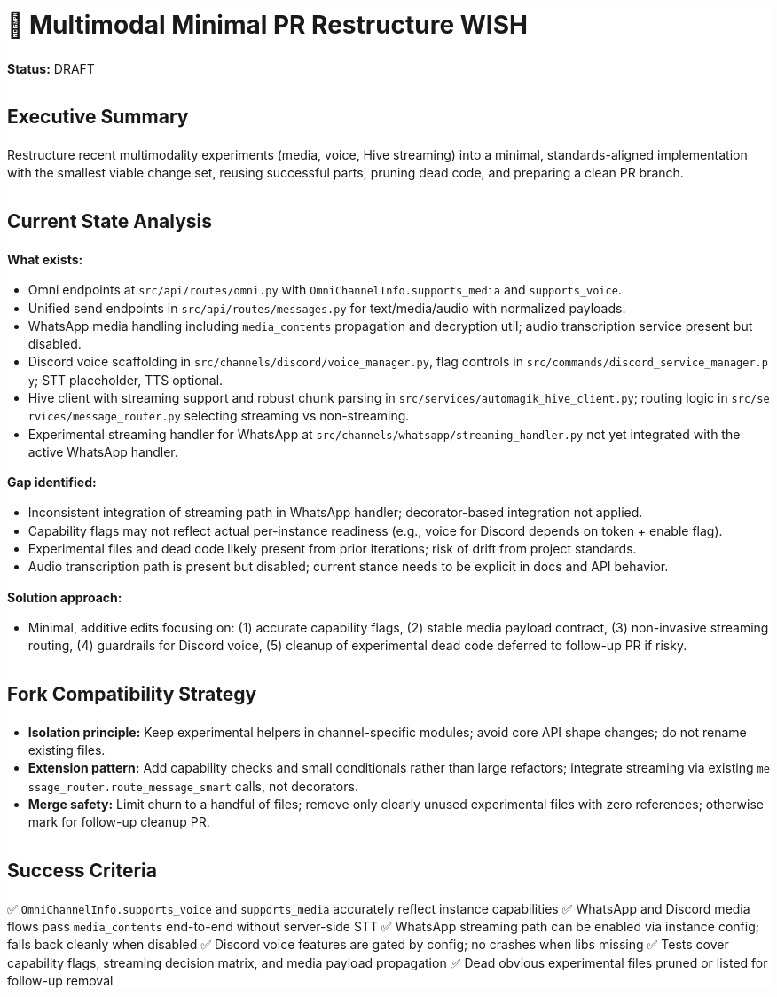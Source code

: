 # 🧞 Multimodal Minimal PR Restructure WISH

**Status:** DRAFT

## Executive Summary
Restructure recent multimodality experiments (media, voice, Hive streaming) into a minimal, standards-aligned implementation with the smallest viable change set, reusing successful parts, pruning dead code, and preparing a clean PR branch.

## Current State Analysis
**What exists:**
- Omni endpoints at `src/api/routes/omni.py` with `OmniChannelInfo.supports_media` and `supports_voice`.
- Unified send endpoints in `src/api/routes/messages.py` for text/media/audio with normalized payloads.
- WhatsApp media handling including `media_contents` propagation and decryption util; audio transcription service present but disabled.
- Discord voice scaffolding in `src/channels/discord/voice_manager.py`, flag controls in `src/commands/discord_service_manager.py`; STT placeholder, TTS optional.
- Hive client with streaming support and robust chunk parsing in `src/services/automagik_hive_client.py`; routing logic in `src/services/message_router.py` selecting streaming vs non-streaming.
- Experimental streaming handler for WhatsApp at `src/channels/whatsapp/streaming_handler.py` not yet integrated with the active WhatsApp handler.

**Gap identified:**
- Inconsistent integration of streaming path in WhatsApp handler; decorator-based integration not applied.
- Capability flags may not reflect actual per-instance readiness (e.g., voice for Discord depends on token + enable flag).
- Experimental files and dead code likely present from prior iterations; risk of drift from project standards.
- Audio transcription path is present but disabled; current stance needs to be explicit in docs and API behavior.

**Solution approach:**
- Minimal, additive edits focusing on: (1) accurate capability flags, (2) stable media payload contract, (3) non-invasive streaming routing, (4) guardrails for Discord voice, (5) cleanup of experimental dead code deferred to follow-up PR if risky.

## Fork Compatibility Strategy
- **Isolation principle:** Keep experimental helpers in channel-specific modules; avoid core API shape changes; do not rename existing files.
- **Extension pattern:** Add capability checks and small conditionals rather than large refactors; integrate streaming via existing `message_router.route_message_smart` calls, not decorators.
- **Merge safety:** Limit churn to a handful of files; remove only clearly unused experimental files with zero references; otherwise mark for follow-up cleanup PR.

## Success Criteria
✅ `OmniChannelInfo.supports_voice` and `supports_media` accurately reflect instance capabilities
✅ WhatsApp and Discord media flows pass `media_contents` end-to-end without server-side STT
✅ WhatsApp streaming path can be enabled via instance config; falls back cleanly when disabled
✅ Discord voice features are gated by config; no crashes when libs missing
✅ Tests cover capability flags, streaming decision matrix, and media payload propagation
✅ Dead obvious experimental files pruned or listed for follow-up removal

